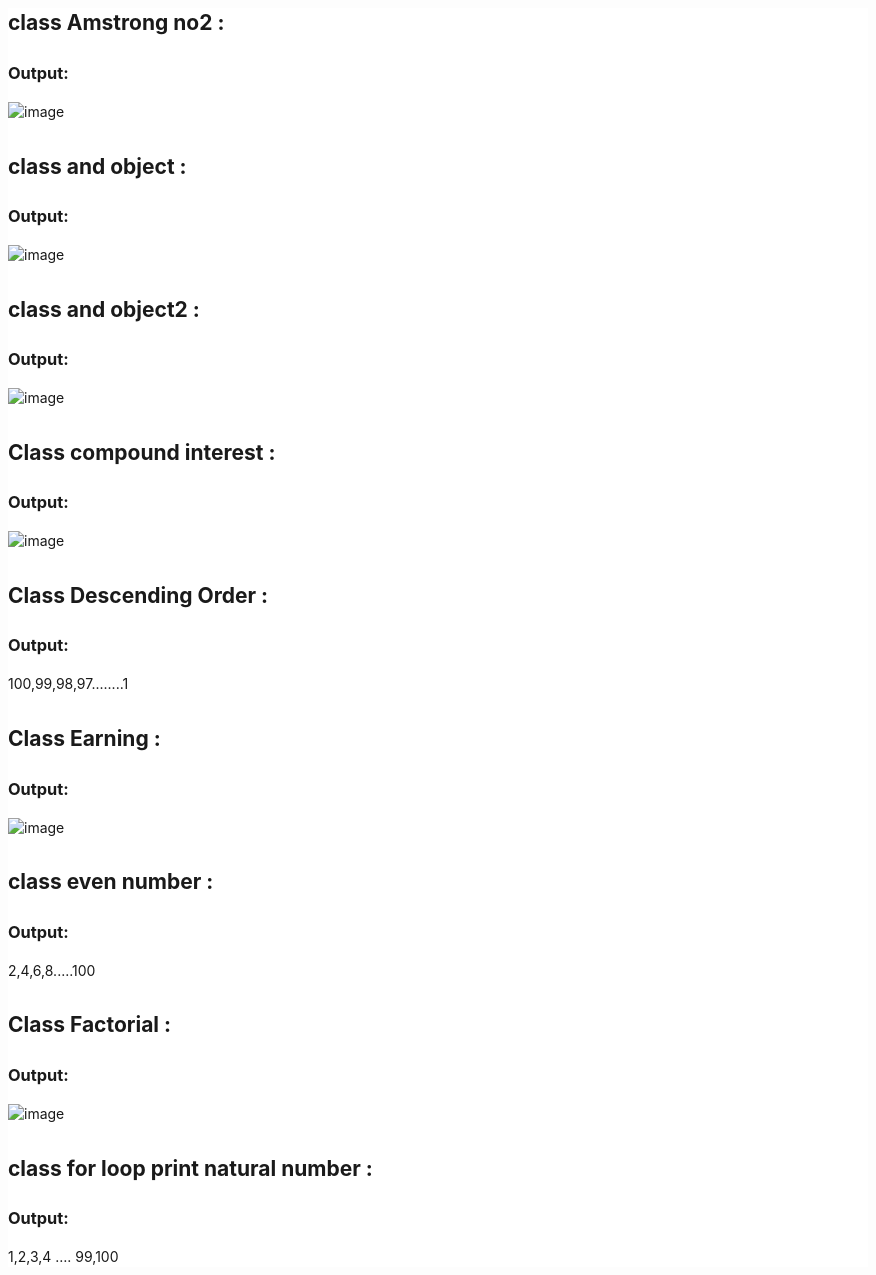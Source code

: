  ## class Amstrong no2 :
### Output:
![image](https://github.com/user-attachments/assets/94111f7b-d839-4d25-9cbb-2b1260dc7e07)

## class and object :
### Output:
![image](https://github.com/user-attachments/assets/80ea24a9-f8bc-4ca8-9c3b-2c3726dc40c7)

## class and object2 :
### Output:
![image](https://github.com/user-attachments/assets/bdbc7bf5-3de8-4263-b26e-9aa335af86b8)

## Class compound interest :
### Output:
![image](https://github.com/user-attachments/assets/8abe3b25-6573-4ac5-b627-01b406456da7)

## Class Descending Order :
### Output:
100,99,98,97........1

## Class Earning :
### Output:
![image](https://github.com/user-attachments/assets/c7bf033c-e1d4-409a-b28e-7b1444c33304)

## class even number :
### Output:
2,4,6,8.....100

## Class Factorial :
### Output:
![image](https://github.com/user-attachments/assets/402ed67e-4a7d-41e4-ab29-12daf99479fd)

## class for loop print natural number :
### Output:
1,2,3,4 …. 99,100
